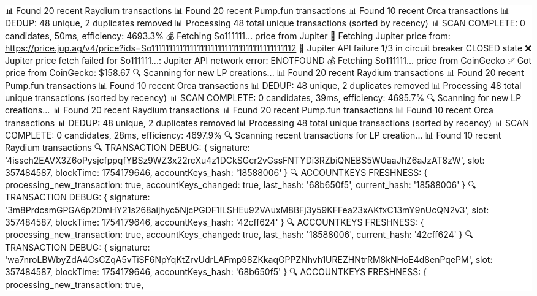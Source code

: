   📊 Found 20 recent Raydium transactions
  📊 Found 20 recent Pump.fun transactions
  📊 Found 10 recent Orca transactions
  📊 DEDUP: 48 unique, 2 duplicates removed
  📊 Processing 48 total unique transactions (sorted by recency)
📊 SCAN COMPLETE: 0 candidates, 50ms, efficiency: 4693.3%
💰 Fetching So111111... price from Jupiter
🔗 Fetching Jupiter price from: https://price.jup.ag/v4/price?ids=So11111111111111111111111111111111111111112
🚨 Jupiter API failure 1/3 in circuit breaker CLOSED state
❌ Jupiter price fetch failed for So111111...: Jupiter API network error: ENOTFOUND
💰 Fetching So111111... price from CoinGecko
✅ Got price from CoinGecko: $158.67
🔍 Scanning for new LP creations...
  📊 Found 20 recent Raydium transactions
  📊 Found 20 recent Pump.fun transactions
  📊 Found 10 recent Orca transactions
  📊 DEDUP: 48 unique, 2 duplicates removed
  📊 Processing 48 total unique transactions (sorted by recency)
📊 SCAN COMPLETE: 0 candidates, 39ms, efficiency: 4695.7%
🔍 Scanning for new LP creations...
  📊 Found 20 recent Raydium transactions
  📊 Found 20 recent Pump.fun transactions
  📊 Found 10 recent Orca transactions
  📊 DEDUP: 48 unique, 2 duplicates removed
  📊 Processing 48 total unique transactions (sorted by recency)
📊 SCAN COMPLETE: 0 candidates, 28ms, efficiency: 4697.9%
🔍 Scanning recent transactions for LP creation...
  📊 Found 10 recent Raydium transactions
🔍 TRANSACTION DEBUG: {
  signature: '4issch2EAVX3Z6oPysjcfppqfYBSz9WZ3x22rcXu4z1DCkSGcr2vGssFNTYDi3RZbiQNEBS5WUaaJhZ6aJzAT8zW',
  slot: 357484587,
  blockTime: 1754179646,
  accountKeys_hash: '18588006'
}
🔍 ACCOUNTKEYS FRESHNESS: {
  processing_new_transaction: true,
  accountKeys_changed: true,
  last_hash: '68b650f5',
  current_hash: '18588006'
}
🔍 TRANSACTION DEBUG: {
  signature: '3m8PrdcsmGPGA6p2DmHY21s268aijhyc5NjcPGDF1iLSHEu92VAuxM8BFj3y59KFFea23xAKfxC13mY9nUcQN2v3',
  slot: 357484587,
  blockTime: 1754179646,
  accountKeys_hash: '42cff624'
}
🔍 ACCOUNTKEYS FRESHNESS: {
  processing_new_transaction: true,
  accountKeys_changed: true,
  last_hash: '18588006',
  current_hash: '42cff624'
}
🔍 TRANSACTION DEBUG: {
  signature: 'wa7nroLBWbyZdA4CsCZqA5vTiSF6NpYqKtZrvUdrLAFmp98ZKkaqGPPZNhvh1UREZHNtrRM8kNHoE4d8enPqePM',
  slot: 357484587,
  blockTime: 1754179646,
  accountKeys_hash: '68b650f5'
}
🔍 ACCOUNTKEYS FRESHNESS: {
  processing_new_transaction: true,
